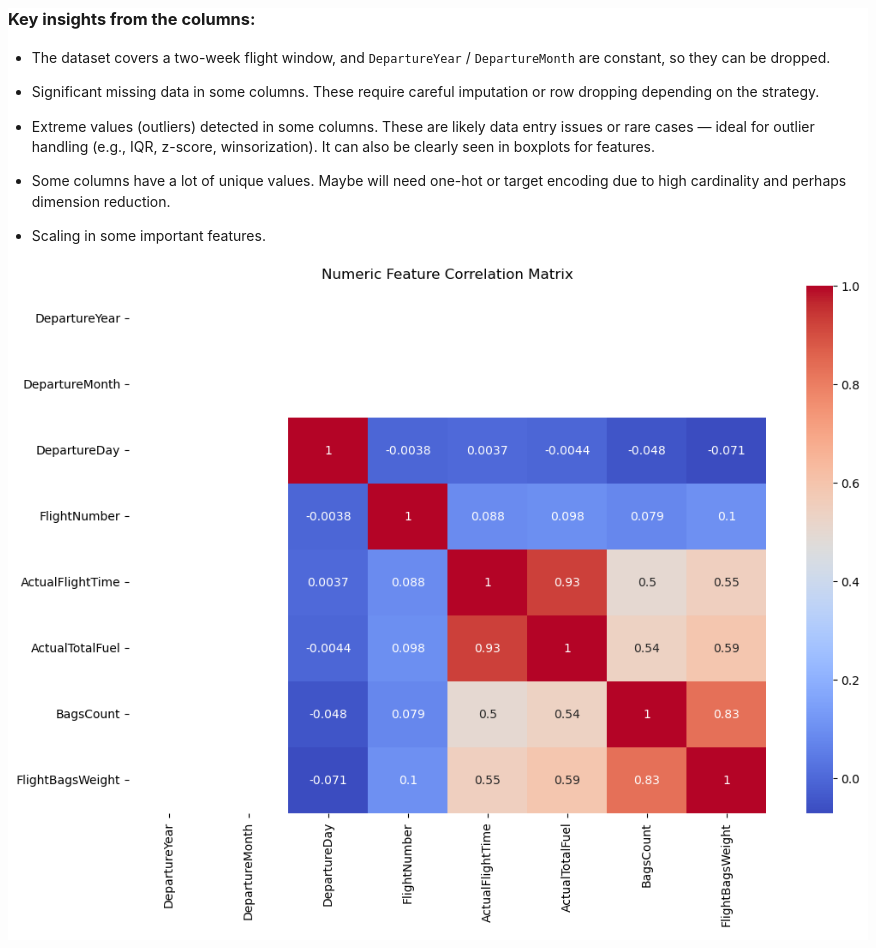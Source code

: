 ### Key insights from the columns:

* The dataset covers a two-week flight window, and `DepartureYear` / `DepartureMonth` are constant, so they can be dropped.

* Significant missing data in some columns. These require careful imputation or row dropping depending on the strategy.

* Extreme values (outliers) detected in some columns. These are likely data entry issues or rare cases — ideal for outlier handling (e.g., IQR, z-score, winsorization). It can also be clearly seen in boxplots for features.

* Some columns have a lot of unique values. Maybe will need one-hot or target encoding due to high cardinality and perhaps dimension reduction.

* Scaling in some important features.

![alt text](images/correlation_heatmap.png)
